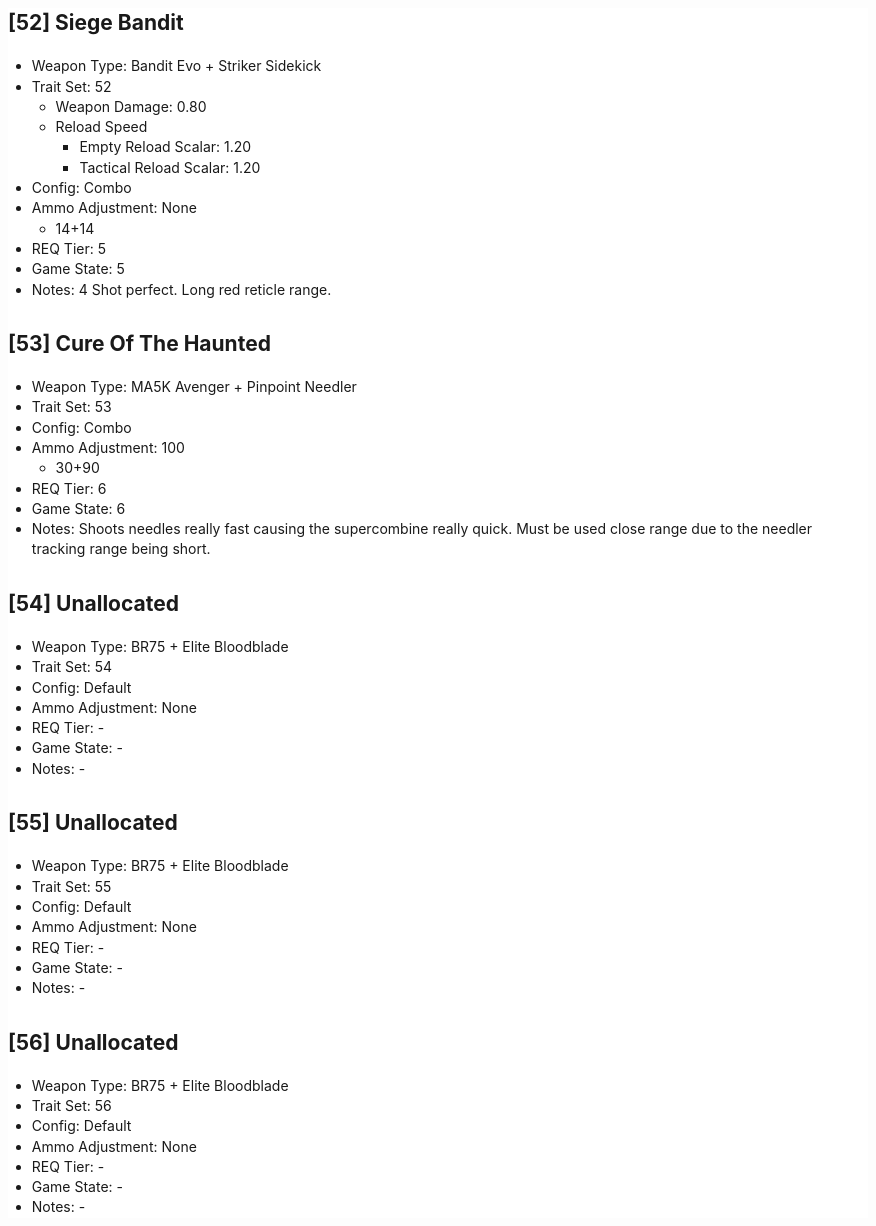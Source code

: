 ## [52] Siege Bandit
- Weapon Type: Bandit Evo + Striker Sidekick
- Trait Set: 52
  - Weapon Damage: 0.80
  - Reload Speed
    - Empty Reload Scalar: 1.20
    - Tactical Reload Scalar: 1.20
- Config: Combo
- Ammo Adjustment: None
  - 14+14
- REQ Tier: 5
- Game State: 5
- Notes: 4 Shot perfect. Long red reticle range.

## [53] Cure Of The Haunted
- Weapon Type: MA5K Avenger + Pinpoint Needler
- Trait Set: 53
- Config: Combo
- Ammo Adjustment: 100
  - 30+90
- REQ Tier: 6
- Game State: 6
- Notes: Shoots needles really fast causing the supercombine really quick. Must be used close range due to the needler tracking range being short.

## [54] Unallocated
- Weapon Type: BR75 + Elite Bloodblade
- Trait Set: 54
- Config: Default
- Ammo Adjustment: None
- REQ Tier: -
- Game State: -
- Notes: -

## [55] Unallocated
- Weapon Type: BR75 + Elite Bloodblade
- Trait Set: 55
- Config: Default
- Ammo Adjustment: None
- REQ Tier: -
- Game State: -
- Notes: -

## [56] Unallocated
- Weapon Type: BR75 + Elite Bloodblade
- Trait Set: 56
- Config: Default
- Ammo Adjustment: None
- REQ Tier: -
- Game State: -
- Notes: -
